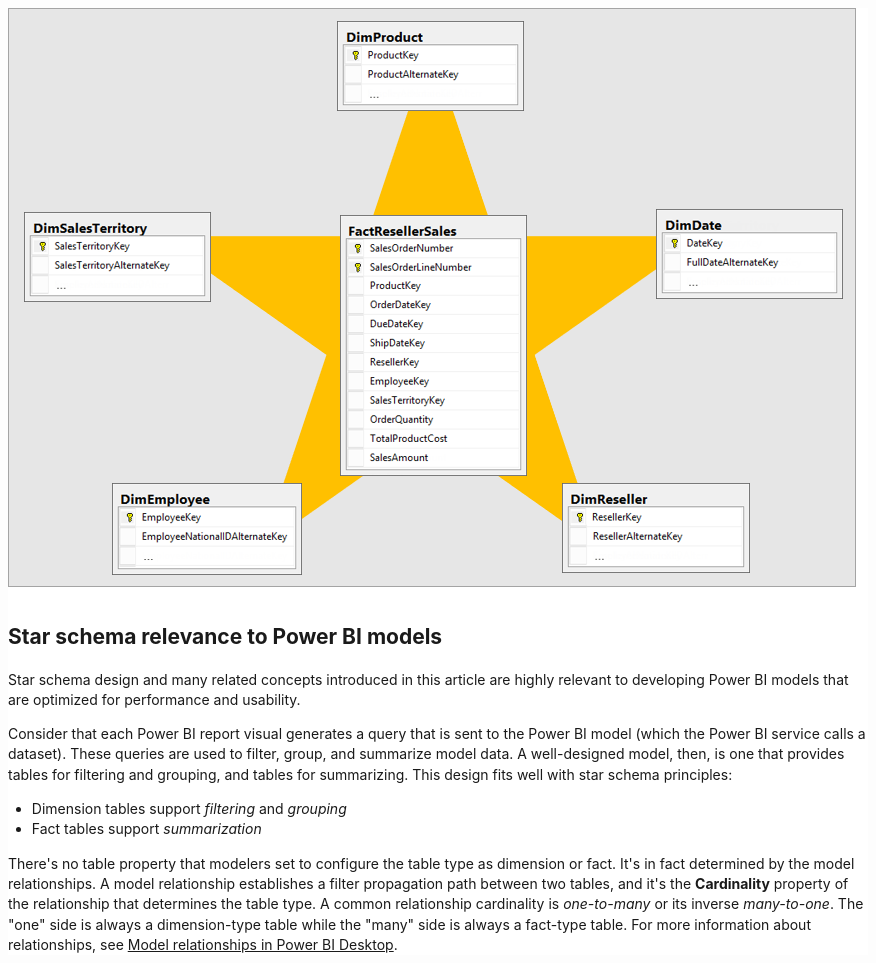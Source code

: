 ![Illustration of a star schema](media/star-schema/star-schema-example1.png)

## Star schema relevance to Power BI models

Star schema design and many related concepts introduced in this article are highly relevant to developing Power BI models that are optimized for performance and usability.

Consider that each Power BI report visual generates a query that is sent to the Power BI model (which the Power BI service calls a dataset). These queries are used to filter, group, and summarize model data. A well-designed model, then, is one that provides tables for filtering and grouping, and tables for summarizing. This design fits well with star schema principles:

- Dimension tables support _filtering_ and _grouping_
- Fact tables support _summarization_

There's no table property that modelers set to configure the table type as dimension or fact. It's in fact determined by the model relationships. A model relationship establishes a filter propagation path between two tables, and it's the **Cardinality** property of the relationship that determines the table type. A common relationship cardinality is _one-to-many_ or its inverse _many-to-one_. The "one" side is always a dimension-type table while the "many" side is always a fact-type table. For more information about relationships, see [Model relationships in Power BI Desktop](../desktop-relationships-understand.md).
